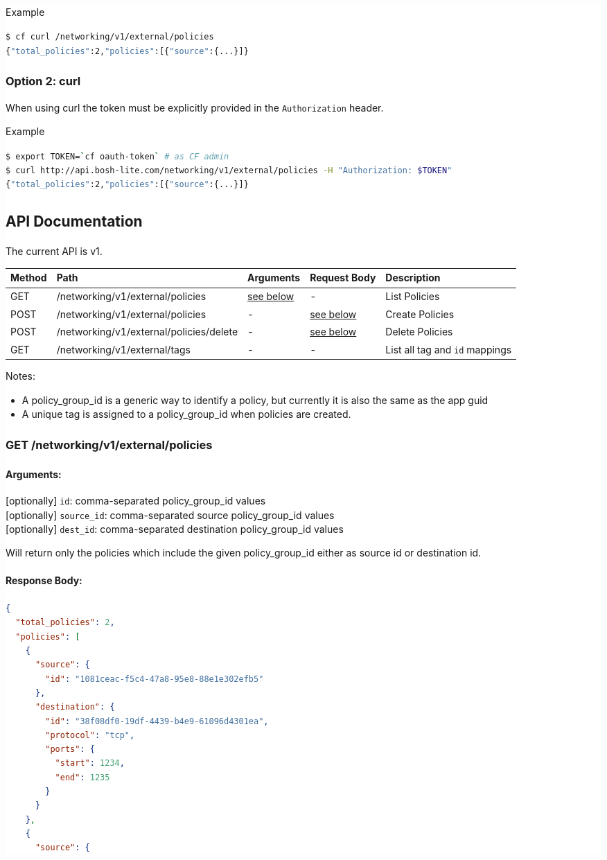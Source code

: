 Example

```bash
$ cf curl /networking/v1/external/policies
{"total_policies":2,"policies":[{"source":{...}]}
```

### Option 2: curl
When using curl the token must be explicitly provided in the `Authorization` header.

Example
```bash
$ export TOKEN=`cf oauth-token` # as CF admin
$ curl http://api.bosh-lite.com/networking/v1/external/policies -H "Authorization: $TOKEN"
{"total_policies":2,"policies":[{"source":{...}]}
```

## API Documentation

The current API is v1.

| Method | Path | Arguments | Request Body | Description|
| :----- | :--- | :-------- | :----------- | :----------- |
| GET | /networking/v1/external/policies | [see below](#get-networkingv1externalpolicies) | - | List Policies |
| POST | /networking/v1/external/policies | - | [see below](#post-networkingv1externalpolicies)| Create Policies |
| POST | /networking/v1/external/policies/delete | - | [see below](#post-networkingv1externalpoliciesdelete)| Delete Policies |
| GET | /networking/v1/external/tags | - | - | List all tag and `id` mappings |

Notes:
- A policy_group_id is a generic way to identify a policy, but currently it is
  also the same as the app guid
- A unique tag is assigned to a policy_group_id when policies are created.

### GET /networking/v1/external/policies
#### Arguments:

[optionally] `id`: comma-separated policy_group_id values\
[optionally] `source_id`: comma-separated source policy_group_id values\
[optionally] `dest_id`: comma-separated destination policy_group_id values

Will return only the policies which include the given policy_group_id either as source id or destination id.

#### Response Body:

```json
{
  "total_policies": 2,
  "policies": [
    {
      "source": {
        "id": "1081ceac-f5c4-47a8-95e8-88e1e302efb5"
      },
      "destination": {
        "id": "38f08df0-19df-4439-b4e9-61096d4301ea",
        "protocol": "tcp",
        "ports": {
          "start": 1234,
          "end": 1235
        }
      }
    },
    {
      "source": {
```